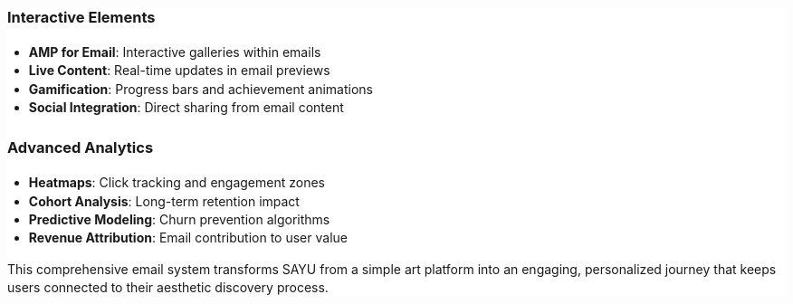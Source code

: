 ### Interactive Elements
- **AMP for Email**: Interactive galleries within emails
- **Live Content**: Real-time updates in email previews
- **Gamification**: Progress bars and achievement animations
- **Social Integration**: Direct sharing from email content

### Advanced Analytics
- **Heatmaps**: Click tracking and engagement zones
- **Cohort Analysis**: Long-term retention impact
- **Predictive Modeling**: Churn prevention algorithms
- **Revenue Attribution**: Email contribution to user value

This comprehensive email system transforms SAYU from a simple art platform into an engaging, personalized journey that keeps users connected to their aesthetic discovery process.